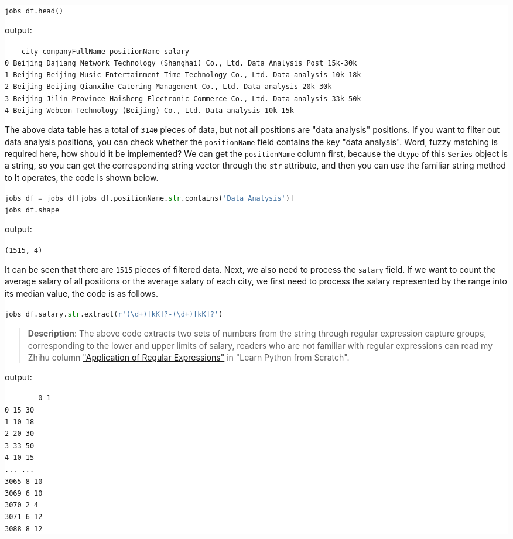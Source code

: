 ````Python
jobs_df.head()
````

output:

````
    city ​​companyFullName positionName salary
0 Beijing Dajiang Network Technology (Shanghai) Co., Ltd. Data Analysis Post 15k-30k
1 Beijing Beijing Music Entertainment Time Technology Co., Ltd. Data analysis 10k-18k
2 Beijing Beijing Qianxihe Catering Management Co., Ltd. Data analysis 20k-30k
3 Beijing Jilin Province Haisheng Electronic Commerce Co., Ltd. Data analysis 33k-50k
4 Beijing Webcom Technology (Beijing) Co., Ltd. Data analysis 10k-15k
````

The above data table has a total of `3140` pieces of data, but not all positions are "data analysis" positions. If you want to filter out data analysis positions, you can check whether the `positionName` field contains the key "data analysis". Word, fuzzy matching is required here, how should it be implemented? We can get the `positionName` column first, because the `dtype` of this `Series` object is a string, so you can get the corresponding string vector through the `str` attribute, and then you can use the familiar string method to It operates, the code is shown below.

````Python
jobs_df = jobs_df[jobs_df.positionName.str.contains('Data Analysis')]
jobs_df.shape
````

output:

````
(1515, 4)
````

It can be seen that there are `1515` pieces of filtered data. Next, we also need to process the `salary` field. If we want to count the average salary of all positions or the average salary of each city, we first need to process the salary represented by the range into its median value, the code is as follows.

````Python
jobs_df.salary.str.extract(r'(\d+)[kK]?-(\d+)[kK]?')
````

> **Description**: The above code extracts two sets of numbers from the string through regular expression capture groups, corresponding to the lower and upper limits of salary, readers who are not familiar with regular expressions can read my Zhihu column ["Application of Regular Expressions"](https://zhuanlan.zhihu.com/p/158929767) in "Learn Python from Scratch".

output:

````
        0 1
0 15 30
1 10 18
2 20 30
3 33 50
4 10 15
... ...
3065 8 10
3069 6 10
3070 2 4
3071 6 12
3088 8 12
````

